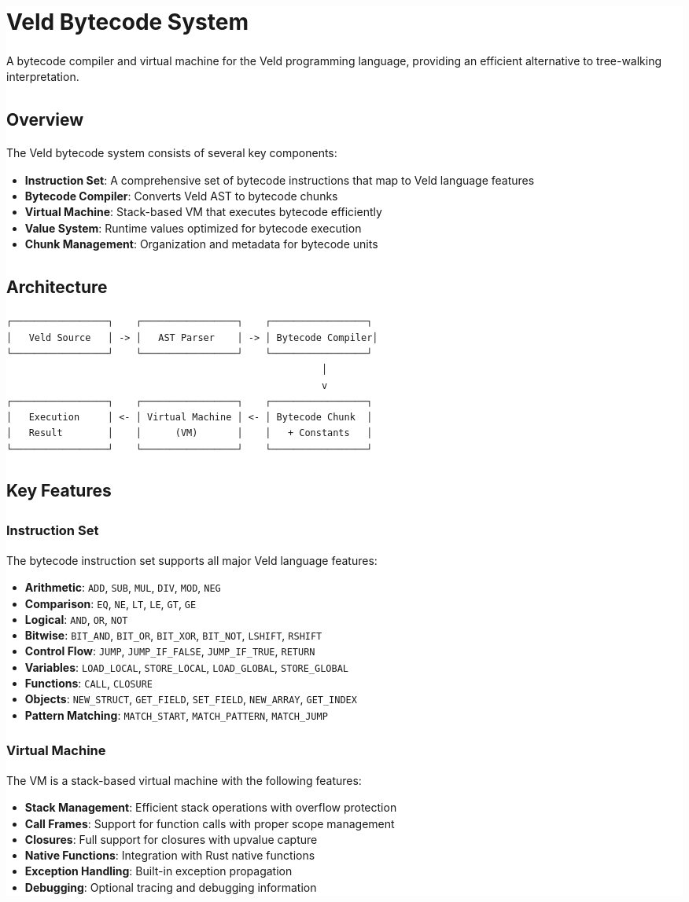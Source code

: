# Veld Bytecode System

A bytecode compiler and virtual machine for the Veld programming language, providing an efficient alternative to tree-walking interpretation.

## Overview

The Veld bytecode system consists of several key components:

- **Instruction Set**: A comprehensive set of bytecode instructions that map to Veld language features
- **Bytecode Compiler**: Converts Veld AST to bytecode chunks
- **Virtual Machine**: Stack-based VM that executes bytecode efficiently
- **Value System**: Runtime values optimized for bytecode execution
- **Chunk Management**: Organization and metadata for bytecode units

## Architecture

```
┌─────────────────┐    ┌─────────────────┐    ┌─────────────────┐
│   Veld Source   │ -> │   AST Parser    │ -> │ Bytecode Compiler│
└─────────────────┘    └─────────────────┘    └─────────────────┘
                                                        │
                                                        v
┌─────────────────┐    ┌─────────────────┐    ┌─────────────────┐
│   Execution     │ <- │ Virtual Machine │ <- │ Bytecode Chunk  │
│   Result        │    │      (VM)       │    │   + Constants   │
└─────────────────┘    └─────────────────┘    └─────────────────┘
```

## Key Features

### Instruction Set

The bytecode instruction set supports all major Veld language features:

- **Arithmetic**: `ADD`, `SUB`, `MUL`, `DIV`, `MOD`, `NEG`
- **Comparison**: `EQ`, `NE`, `LT`, `LE`, `GT`, `GE`
- **Logical**: `AND`, `OR`, `NOT`
- **Bitwise**: `BIT_AND`, `BIT_OR`, `BIT_XOR`, `BIT_NOT`, `LSHIFT`, `RSHIFT`
- **Control Flow**: `JUMP`, `JUMP_IF_FALSE`, `JUMP_IF_TRUE`, `RETURN`
- **Variables**: `LOAD_LOCAL`, `STORE_LOCAL`, `LOAD_GLOBAL`, `STORE_GLOBAL`
- **Functions**: `CALL`, `CLOSURE`
- **Objects**: `NEW_STRUCT`, `GET_FIELD`, `SET_FIELD`, `NEW_ARRAY`, `GET_INDEX`
- **Pattern Matching**: `MATCH_START`, `MATCH_PATTERN`, `MATCH_JUMP`

### Virtual Machine

The VM is a stack-based virtual machine with the following features:

- **Stack Management**: Efficient stack operations with overflow protection
- **Call Frames**: Support for function calls with proper scope management
- **Closures**: Full support for closures with upvalue capture
- **Native Functions**: Integration with Rust native functions
- **Exception Handling**: Built-in exception propagation
- **Debugging**: Optional tracing and debugging information
